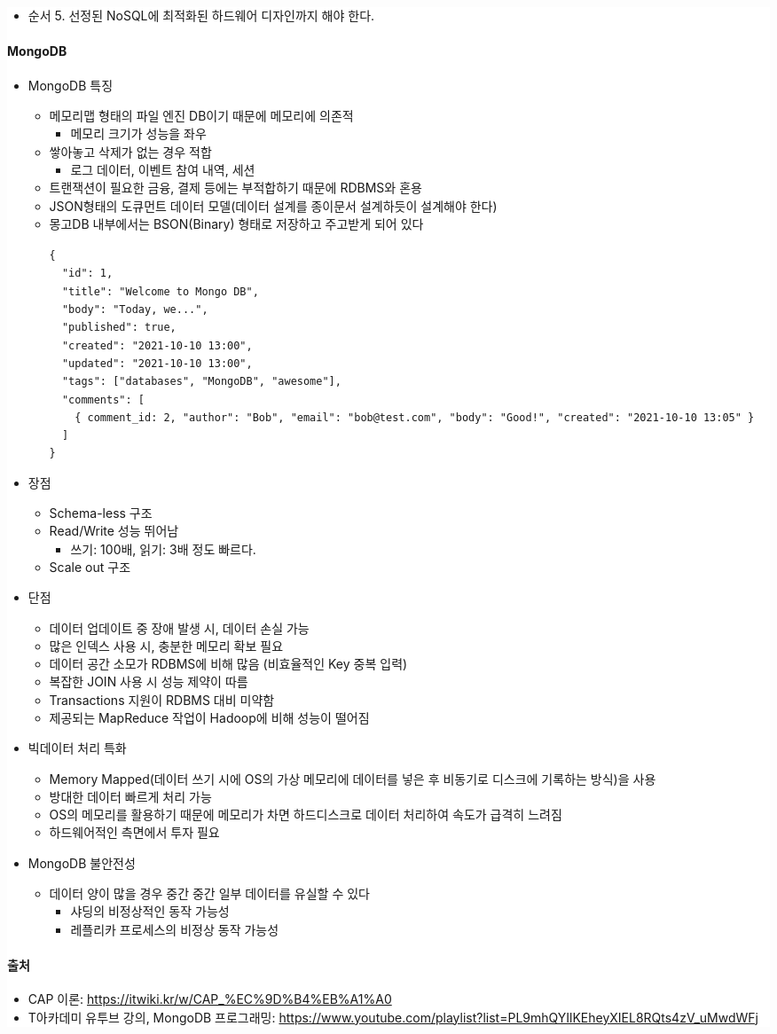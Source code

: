   - 순서 5. 선정된 NoSQL에 최적화된 하드웨어 디자인까지 해야 한다.

#### MongoDB

- MongoDB 특징
  - 메모리맵 형태의 파일 엔진 DB이기 때문에 메모리에 의존적
    - 메모리 크기가 성능을 좌우
  - 쌓아놓고 삭제가 없는 경우 적합
    - 로그 데이터, 이벤트 참여 내역, 세션
  - 트랜잭션이 필요한 금융, 결제 등에는 부적합하기 때문에 RDBMS와 혼용
  - JSON형태의 도큐먼트 데이터 모델(데이터 설계를 종이문서 설계하듯이 설계해야 한다)
  - 몽고DB 내부에서는 BSON(Binary) 형태로 저장하고 주고받게 되어 있다 
    ```
    {
      "id": 1,
      "title": "Welcome to Mongo DB",
      "body": "Today, we...",
      "published": true,
      "created": "2021-10-10 13:00",
      "updated": "2021-10-10 13:00",
      "tags": ["databases", "MongoDB", "awesome"],
      "comments": [
        { comment_id: 2, "author": "Bob", "email": "bob@test.com", "body": "Good!", "created": "2021-10-10 13:05" }
      ]
    }
    ```

- 장점
  - Schema-less 구조
  - Read/Write 성능 뛰어남
    - 쓰기: 100배, 읽기: 3배 정도 빠르다.
  - Scale out 구조 

- 단점
  - 데이터 업데이트 중 장애 발생 시, 데이터 손실 가능
  - 많은 인덱스 사용 시, 충분한 메모리 확보 필요
  - 데이터 공간 소모가 RDBMS에 비해 많음 (비효율적인 Key 중복 입력)
  - 복잡한 JOIN 사용 시 성능 제약이 따름
  - Transactions 지원이 RDBMS 대비 미약함
  - 제공되는 MapReduce 작업이 Hadoop에 비해 성능이 떨어짐

- 빅데이터 처리 특화
  - Memory Mapped(데이터 쓰기 시에 OS의 가상 메모리에 데이터를 넣은 후 비동기로 디스크에 기록하는 방식)을 사용
  - 방대한 데이터 빠르게 처리 가능
  - OS의 메모리를 활용하기 때문에 메모리가 차면 하드디스크로 데이터 처리하여 속도가 급격히 느려짐
  - 하드웨어적인 측면에서 투자 필요

- MongoDB 불안전성
  - 데이터 양이 많을 경우 중간 중간 일부 데이터를 유실할 수 있다
    - 샤딩의 비정상적인 동작 가능성
    - 레플리카 프로세스의 비정상 동작 가능성

#### 출처

- CAP 이론: https://itwiki.kr/w/CAP_%EC%9D%B4%EB%A1%A0
- T아카데미 유투브 강의, MongoDB 프로그래밍: https://www.youtube.com/playlist?list=PL9mhQYIlKEheyXIEL8RQts4zV_uMwdWFj
